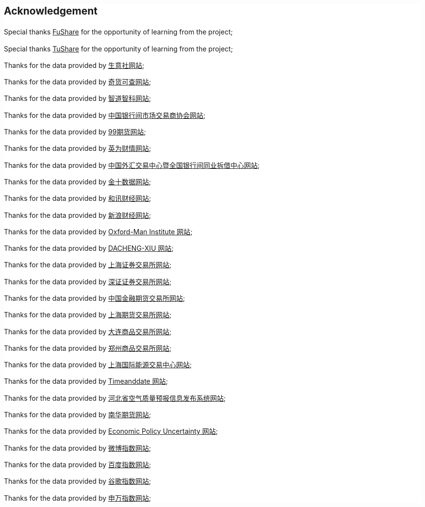 ## Acknowledgement

Special thanks [FuShare](https://github.com/LowinLi/fushare) for the opportunity of learning from the project;

Special thanks [TuShare](https://github.com/waditu/tushare) for the opportunity of learning from the project;

Thanks for the data provided by [生意社网站](http://www.100ppi.com/);

Thanks for the data provided by [奇货可查网站](https://qhkch.com/);

Thanks for the data provided by [智道智科网站](https://www.ziasset.com/);

Thanks for the data provided by [中国银行间市场交易商协会网站](http://www.nafmii.org.cn/);

Thanks for the data provided by [99期货网站](http://www.99qh.com/);

Thanks for the data provided by [英为财情网站](https://cn.investing.com/);

Thanks for the data provided by [中国外汇交易中心暨全国银行间同业拆借中心网站](http://www.chinamoney.com.cn/chinese/);

Thanks for the data provided by [金十数据网站](https://www.jin10.com/);

Thanks for the data provided by [和讯财经网站](http://www.hexun.com/);

Thanks for the data provided by [新浪财经网站](https://finance.sina.com.cn/);

Thanks for the data provided by [Oxford-Man Institute 网站](https://realized.oxford-man.ox.ac.uk/);

Thanks for the data provided by [DACHENG-XIU 网站](https://dachxiu.chicagobooth.edu/);

Thanks for the data provided by [上海证券交易所网站](http://www.sse.com.cn/assortment/options/price/);

Thanks for the data provided by [深证证券交易所网站](http://www.szse.cn/);

Thanks for the data provided by [中国金融期货交易所网站](http://www.cffex.com.cn/);

Thanks for the data provided by [上海期货交易所网站](http://www.shfe.com.cn/);

Thanks for the data provided by [大连商品交易所网站](http://www.dce.com.cn/);

Thanks for the data provided by [郑州商品交易所网站](http://www.czce.com.cn/);

Thanks for the data provided by [上海国际能源交易中心网站](http://www.ine.com.cn/);

Thanks for the data provided by [Timeanddate 网站](https://www.timeanddate.com/);

Thanks for the data provided by [河北省空气质量预报信息发布系统网站](http://110.249.223.67/publish/);

Thanks for the data provided by [南华期货网站](http://www.nanhua.net/nhzc/varietytrend.html);

Thanks for the data provided by [Economic Policy Uncertainty 网站](http://www.nanhua.net/nhzc/varietytrend.html);

Thanks for the data provided by [微博指数网站](https://data.weibo.com/index/newindex);

Thanks for the data provided by [百度指数网站](http://index.baidu.com/v2/main/index.html);

Thanks for the data provided by [谷歌指数网站](https://trends.google.com/trends/?geo=US);

Thanks for the data provided by [申万指数网站](http://www.swsindex.com/idx0120.aspx?columnid=8832);
